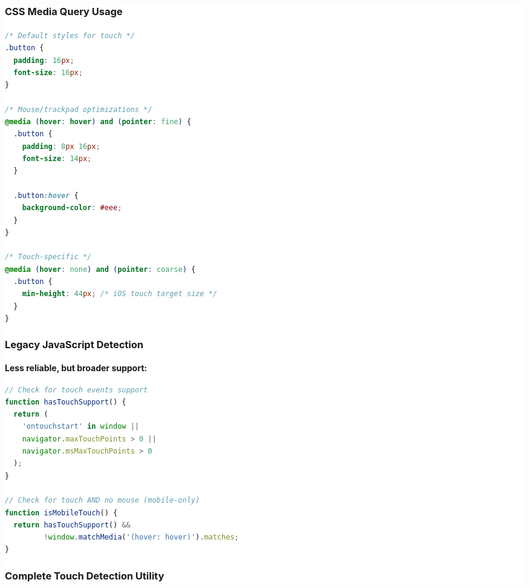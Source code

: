 ### CSS Media Query Usage

```css
/* Default styles for touch */
.button {
  padding: 16px;
  font-size: 16px;
}

/* Mouse/trackpad optimizations */
@media (hover: hover) and (pointer: fine) {
  .button {
    padding: 8px 16px;
    font-size: 14px;
  }

  .button:hover {
    background-color: #eee;
  }
}

/* Touch-specific */
@media (hover: none) and (pointer: coarse) {
  .button {
    min-height: 44px; /* iOS touch target size */
  }
}
```

### Legacy JavaScript Detection

**Less reliable, but broader support:**

```javascript
// Check for touch events support
function hasTouchSupport() {
  return (
    'ontouchstart' in window ||
    navigator.maxTouchPoints > 0 ||
    navigator.msMaxTouchPoints > 0
  );
}

// Check for touch AND no mouse (mobile-only)
function isMobileTouch() {
  return hasTouchSupport() &&
         !window.matchMedia('(hover: hover)').matches;
}
```

### Complete Touch Detection Utility
